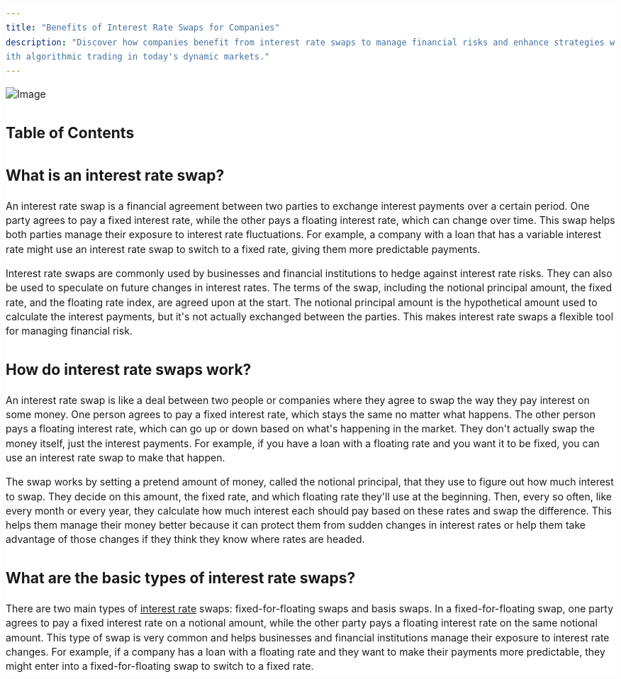 ```yaml
---
title: "Benefits of Interest Rate Swaps for Companies"
description: "Discover how companies benefit from interest rate swaps to manage financial risks and enhance strategies with algorithmic trading in today's dynamic markets."
---
```



![Image](images/1.webp)

## Table of Contents

## What is an interest rate swap?

An interest rate swap is a financial agreement between two parties to exchange interest payments over a certain period. One party agrees to pay a fixed interest rate, while the other pays a floating interest rate, which can change over time. This swap helps both parties manage their exposure to interest rate fluctuations. For example, a company with a loan that has a variable interest rate might use an interest rate swap to switch to a fixed rate, giving them more predictable payments.

Interest rate swaps are commonly used by businesses and financial institutions to hedge against interest rate risks. They can also be used to speculate on future changes in interest rates. The terms of the swap, including the notional principal amount, the fixed rate, and the floating rate index, are agreed upon at the start. The notional principal amount is the hypothetical amount used to calculate the interest payments, but it's not actually exchanged between the parties. This makes interest rate swaps a flexible tool for managing financial risk.

## How do interest rate swaps work?

An interest rate swap is like a deal between two people or companies where they agree to swap the way they pay interest on some money. One person agrees to pay a fixed interest rate, which stays the same no matter what happens. The other person pays a floating interest rate, which can go up or down based on what's happening in the market. They don't actually swap the money itself, just the interest payments. For example, if you have a loan with a floating rate and you want it to be fixed, you can use an interest rate swap to make that happen.

The swap works by setting a pretend amount of money, called the notional principal, that they use to figure out how much interest to swap. They decide on this amount, the fixed rate, and which floating rate they'll use at the beginning. Then, every so often, like every month or every year, they calculate how much interest each should pay based on these rates and swap the difference. This helps them manage their money better because it can protect them from sudden changes in interest rates or help them take advantage of those changes if they think they know where rates are headed.

## What are the basic types of interest rate swaps?

There are two main types of [interest rate](/wiki/interest-rate-trading-strategies) swaps: fixed-for-floating swaps and basis swaps. In a fixed-for-floating swap, one party agrees to pay a fixed interest rate on a notional amount, while the other party pays a floating interest rate on the same notional amount. This type of swap is very common and helps businesses and financial institutions manage their exposure to interest rate changes. For example, if a company has a loan with a floating rate and they want to make their payments more predictable, they might enter into a fixed-for-floating swap to switch to a fixed rate.
